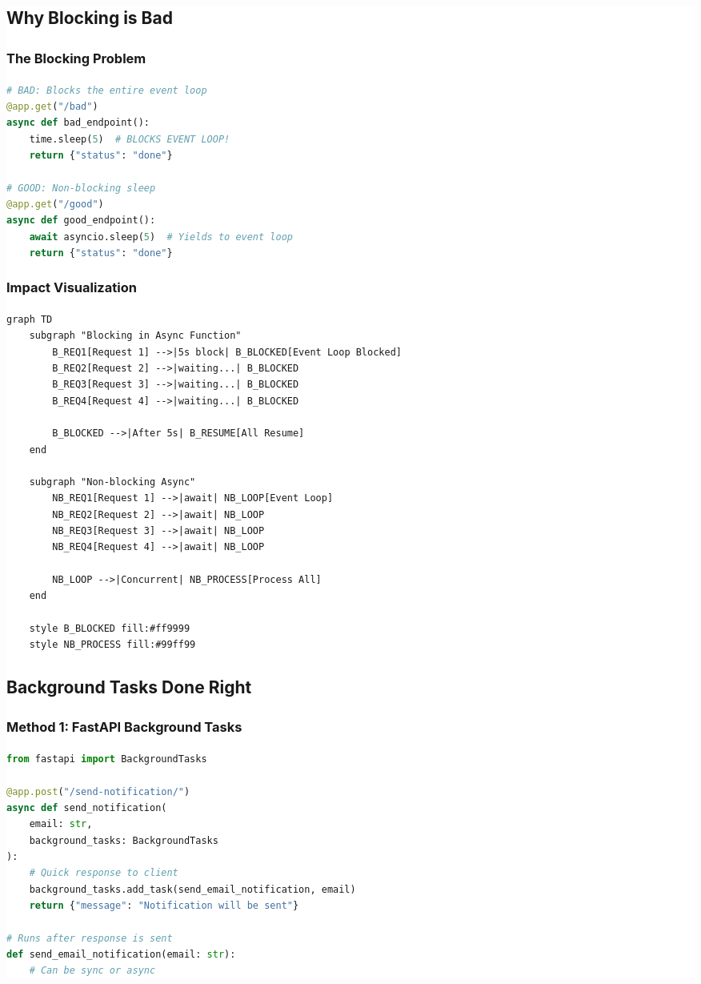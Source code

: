 ## Why Blocking is Bad

### The Blocking Problem

```python
# BAD: Blocks the entire event loop
@app.get("/bad")
async def bad_endpoint():
    time.sleep(5)  # BLOCKS EVENT LOOP! 
    return {"status": "done"}

# GOOD: Non-blocking sleep
@app.get("/good")
async def good_endpoint():
    await asyncio.sleep(5)  # Yields to event loop
    return {"status": "done"}
```

### Impact Visualization

```mermaid
graph TD
    subgraph "Blocking in Async Function"
        B_REQ1[Request 1] -->|5s block| B_BLOCKED[Event Loop Blocked]
        B_REQ2[Request 2] -->|waiting...| B_BLOCKED
        B_REQ3[Request 3] -->|waiting...| B_BLOCKED
        B_REQ4[Request 4] -->|waiting...| B_BLOCKED
        
        B_BLOCKED -->|After 5s| B_RESUME[All Resume]
    end
    
    subgraph "Non-blocking Async"
        NB_REQ1[Request 1] -->|await| NB_LOOP[Event Loop]
        NB_REQ2[Request 2] -->|await| NB_LOOP
        NB_REQ3[Request 3] -->|await| NB_LOOP
        NB_REQ4[Request 4] -->|await| NB_LOOP
        
        NB_LOOP -->|Concurrent| NB_PROCESS[Process All]
    end
    
    style B_BLOCKED fill:#ff9999
    style NB_PROCESS fill:#99ff99
```

## Background Tasks Done Right

### Method 1: FastAPI Background Tasks

```python
from fastapi import BackgroundTasks

@app.post("/send-notification/")
async def send_notification(
    email: str, 
    background_tasks: BackgroundTasks
):
    # Quick response to client
    background_tasks.add_task(send_email_notification, email)
    return {"message": "Notification will be sent"}

# Runs after response is sent
def send_email_notification(email: str):
    # Can be sync or async
```